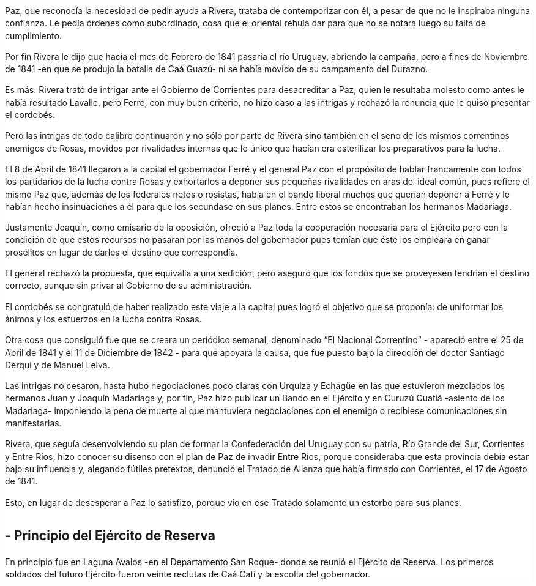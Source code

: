 Paz, que reconocía la necesidad de pedir ayuda a Rivera, trataba de contemporizar con él, a pesar de que no le inspiraba ninguna confianza. Le pedía órdenes como subordinado, cosa que el oriental rehuía dar para que no se notara luego su falta de cumplimiento.

Por fin Rivera le dijo que hacia el mes de Febrero de 1841 pasaría el río Uruguay, abriendo la campaña, pero a fines de Noviembre de 1841 -en que se produjo la batalla de Caá Guazú- ni se había movido de su campamento del Durazno.

Es más: Rivera trató de intrigar ante el Gobierno de Corrientes para desacreditar a Paz, quien le resultaba molesto como antes le había resultado Lavalle, pero Ferré, con muy buen criterio, no hizo caso a las intrigas y rechazó la renuncia que le quiso presentar el cordobés.

Pero las intrigas de todo calibre continuaron y no sólo por parte de Rivera sino también en el seno de los mismos correntinos enemigos de Rosas, movidos por rivalidades internas que lo único que hacían era esterilizar los preparativos para la lucha.

El 8 de Abril de 1841 llegaron a la capital el gobernador Ferré y el general Paz con el propósito de hablar francamente con todos los partidarios de la lucha contra Rosas y exhortarlos a deponer sus pequeñas rivalidades en aras del ideal común, pues refiere el mismo Paz que, además de los federales netos o rosistas, había en el bando liberal muchos que querían deponer a Ferré y le habían hecho insinuaciones a él para que los secundase en sus planes. Entre estos se encontraban los hermanos Madariaga.

Justamente Joaquín, como emisario de la oposición, ofreció a Paz toda la cooperación necesaria para el Ejército pero con la condición de que estos recursos no pasaran por las manos del gobernador pues temían que éste los empleara en ganar prosélitos en lugar de darles el destino que correspondía.

El general rechazó la propuesta, que equivalía a una sedición, pero aseguró que los fondos que se proveyesen tendrían el destino correcto, aunque sin privar al Gobierno de su administración.

El cordobés se congratuló de haber realizado este viaje a la capital pues logró el objetivo que se proponía: de uniformar los ánimos y los esfuerzos en la lucha contra Rosas.

Otra cosa que consiguió fue que se creara un periódico semanal, denominado “El Nacional Correntino” - apareció entre el 25 de Abril de 1841 y el 11 de Diciembre de 1842 - para que apoyara la causa, que fue puesto bajo la dirección del doctor Santiago Derqui y de Manuel Leiva.

Las intrigas no cesaron, hasta hubo negociaciones poco claras con Urquiza y Echagüe en las que estuvieron mezclados los hermanos Juan y Joaquín Madariaga y, por fin, Paz hizo publicar un Bando en el Ejército y en Curuzú Cuatiá -asiento de los Madariaga- imponiendo la pena de muerte al que mantuviera negociaciones con el enemigo o recibiese comunicaciones sin manifestarlas.

Rivera, que seguía desenvolviendo su plan de formar la Confederación del Uruguay con su patria, Río Grande del Sur, Corrientes y Entre Ríos, hizo conocer su disenso con el plan de Paz de invadir Entre Ríos, porque consideraba que esta provincia debía estar bajo su influencia y, alegando fútiles pretextos, denunció el Tratado de Alianza que había firmado con Corrientes, el 17 de Agosto de 1841.

Esto, en lugar de desesperar a Paz lo satisfizo, porque vio en ese Tratado solamente un estorbo para sus planes.

## **\- Principio del Ejército de Reserva**

En principio fue en Laguna Avalos -en el Departamento San Roque- donde se reunió el Ejército de Reserva. Los primeros soldados del futuro Ejército fueron veinte reclutas de Caá Catí y la escolta del gobernador.
